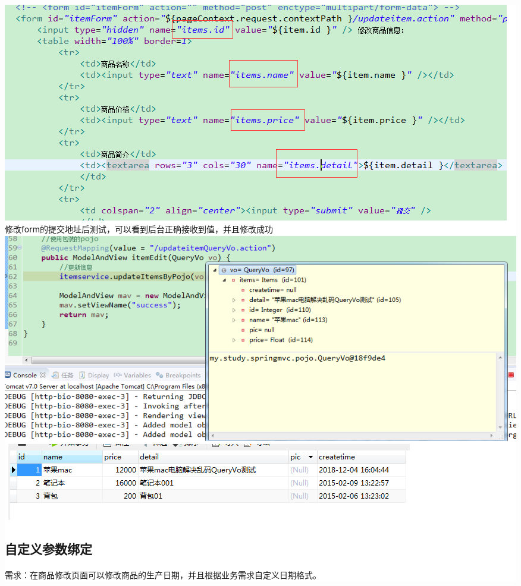 ![修改前端页面](SpringMVC学习笔记-二/8.png)
修改form的提交地址后测试，可以看到后台正确接收到值，并且修改成功
![后台接受正确](SpringMVC学习笔记-二/9.png)
![修改成功](SpringMVC学习笔记-二/10.png)

## 自定义参数绑定
需求：在商品修改页面可以修改商品的生产日期，并且根据业务需求自定义日期格式。
